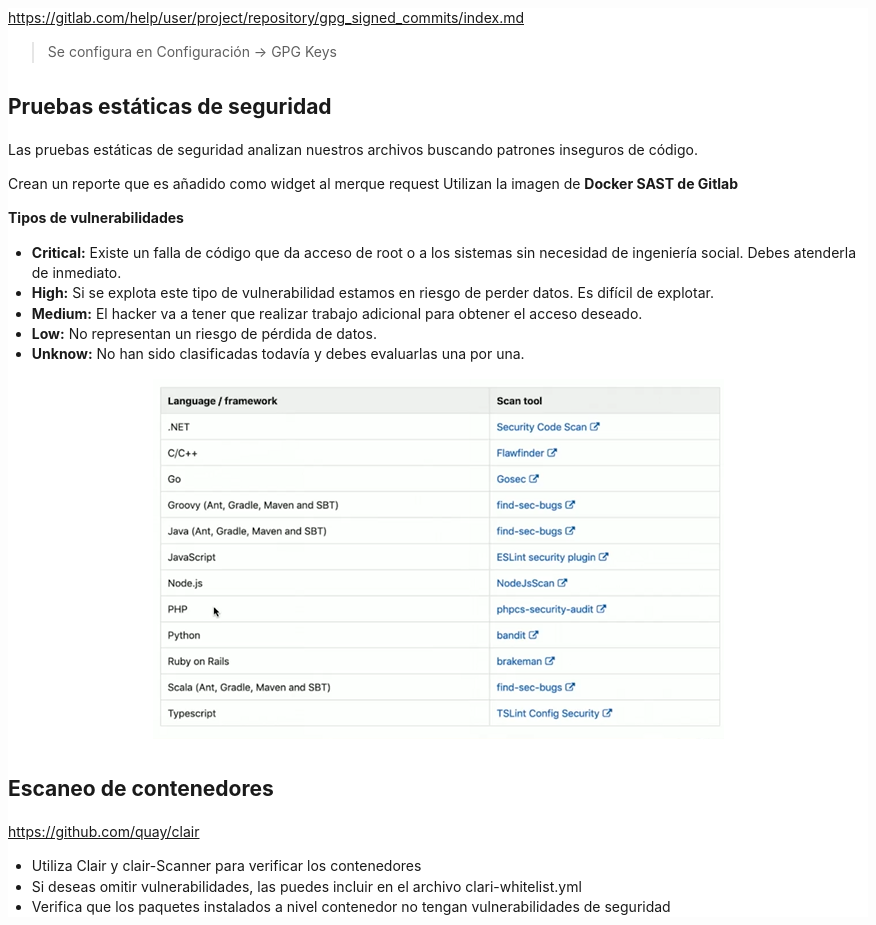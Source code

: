 </div>

https://gitlab.com/help/user/project/repository/gpg_signed_commits/index.md

> Se configura en Configuración -> GPG Keys

## Pruebas estáticas de seguridad

Las pruebas estáticas de seguridad analizan nuestros archivos buscando patrones inseguros de código.

Crean un reporte que es añadido como widget al merque request
Utilizan la imagen de **Docker SAST de Gitlab**

**Tipos de vulnerabilidades**

* **Critical:** Existe un falla de código que da acceso de root o a los sistemas sin necesidad de ingeniería social. Debes atenderla de inmediato.
* **High:** Si se explota este tipo de vulnerabilidad estamos en riesgo de perder datos. Es difícil de explotar.
* **Medium:** El hacker va a tener que realizar trabajo adicional para obtener el acceso deseado.
* **Low:** No representan un riesgo de pérdida de datos.
* **Unknow:** No han sido clasificadas todavía y debes evaluarlas una por una.

<div align="center">
  <img src="img/27.png">
</div>

## Escaneo de contenedores

https://github.com/quay/clair

* Utiliza Clair y clair-Scanner para verificar los contenedores
* Si deseas omitir vulnerabilidades, las puedes incluir en el archivo clari-whitelist.yml
* Verifica que los paquetes instalados a nivel contenedor no tengan vulnerabilidades de seguridad

